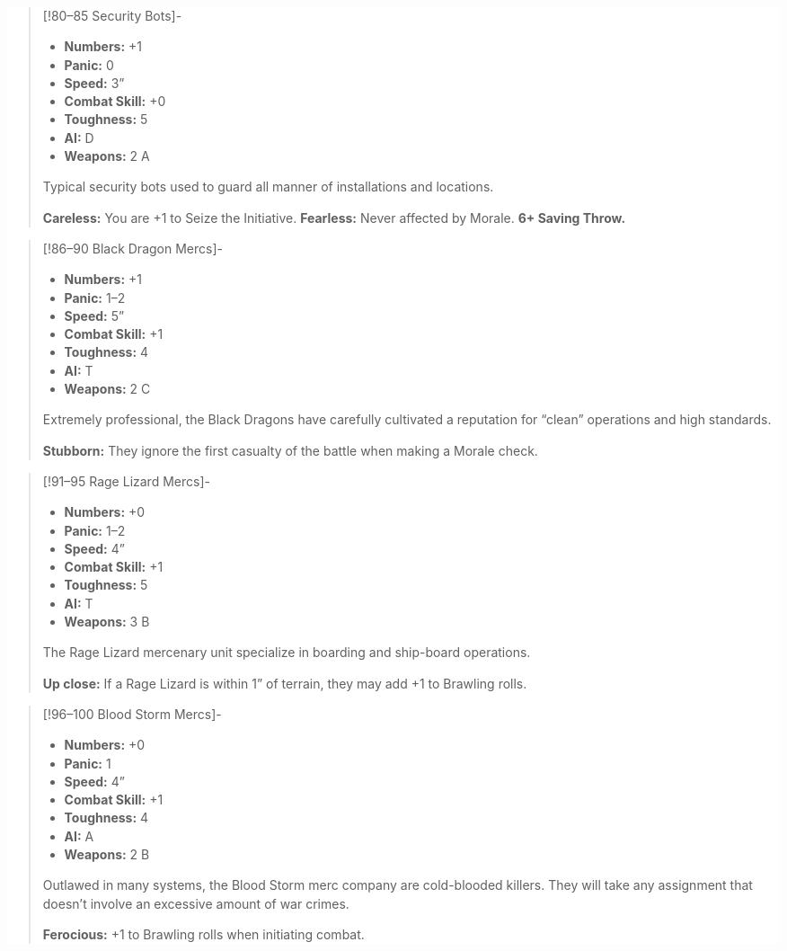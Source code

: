 > [!80–85 Security Bots]-
> - **Numbers:** +1
> - **Panic:** 0
> - **Speed:** 3”
> - **Combat Skill:** +0
> - **Toughness:** 5
> - **AI:** D
> - **Weapons:** 2 A
> 
> Typical security bots used to guard all manner of installations and locations.
> 
> **Careless:** You are +1 to Seize the Initiative.
> **Fearless:** Never affected by Morale. 
> **6+ Saving Throw.**

> [!86–90 Black Dragon Mercs]-
> - **Numbers:** +1
> - **Panic:** 1–2
> - **Speed:** 5”
> - **Combat Skill:** +1
> - **Toughness:** 4
> - **AI:** T
> - **Weapons:** 2 C
> 
> Extremely professional, the Black Dragons have carefully cultivated a reputation for “clean” operations and high standards.
> 
> **Stubborn:** They ignore the first casualty of the battle when making a Morale check.

> [!91–95 Rage Lizard Mercs]-
> - **Numbers:** +0
> - **Panic:** 1–2
> - **Speed:** 4”
> - **Combat Skill:** +1
> - **Toughness:** 5
> - **AI:** T
> - **Weapons:** 3 B
> 
> The Rage Lizard mercenary unit specialize in boarding and ship-board operations.
> 
> **Up close:** If a Rage Lizard is within 1” of terrain, they may add +1 to Brawling rolls.

> [!96–100 Blood Storm Mercs]-
> - **Numbers:** +0
> - **Panic:** 1
> - **Speed:** 4”
> - **Combat Skill:** +1
> - **Toughness:** 4
> - **AI:** A
> - **Weapons:** 2 B
> 
> Outlawed in many systems, the Blood Storm merc company are cold-blooded killers. They will take any assignment that doesn’t involve an excessive amount of war crimes.
> 
> **Ferocious:** +1 to Brawling rolls when initiating combat.
